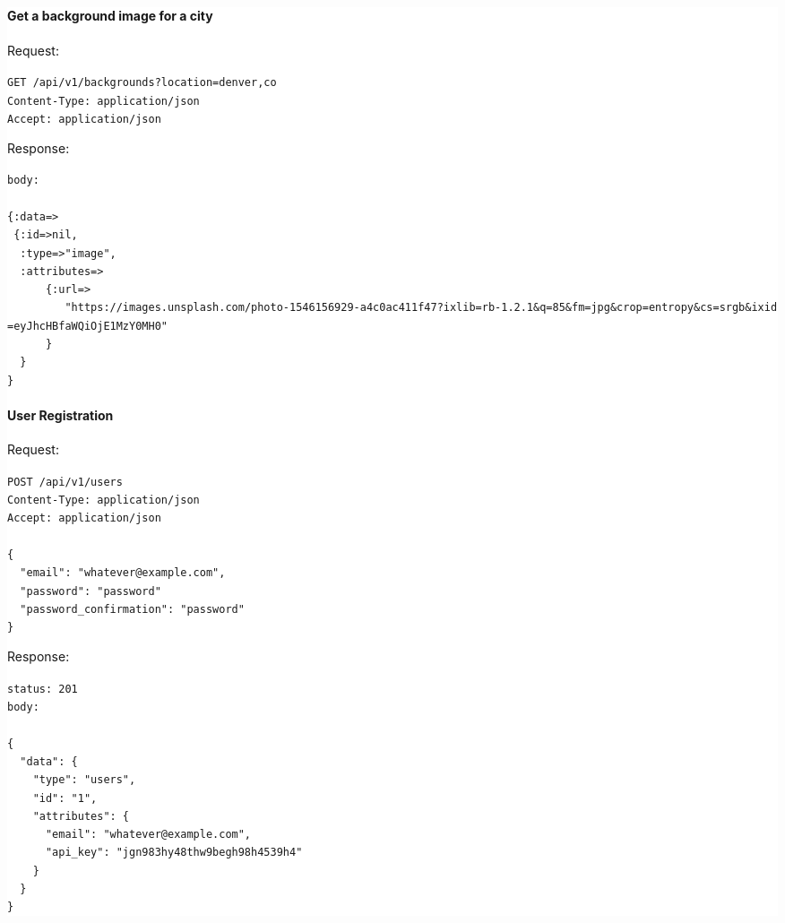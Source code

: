 #### Get a background image for a city

Request:

```
GET /api/v1/backgrounds?location=denver,co
Content-Type: application/json
Accept: application/json
```

Response:

```
body:

{:data=>
 {:id=>nil,
  :type=>"image",
  :attributes=>
      {:url=>
         "https://images.unsplash.com/photo-1546156929-a4c0ac411f47?ixlib=rb-1.2.1&q=85&fm=jpg&crop=entropy&cs=srgb&ixid=eyJhcHBfaWQiOjE1MzY0MH0"
      }
  }
}
```

#### User Registration

Request:

```
POST /api/v1/users
Content-Type: application/json
Accept: application/json

{
  "email": "whatever@example.com",
  "password": "password"
  "password_confirmation": "password"
}
```

Response:

```
status: 201
body:

{
  "data": {
    "type": "users",
    "id": "1",
    "attributes": {
      "email": "whatever@example.com",
      "api_key": "jgn983hy48thw9begh98h4539h4"
    }
  }
}
```
